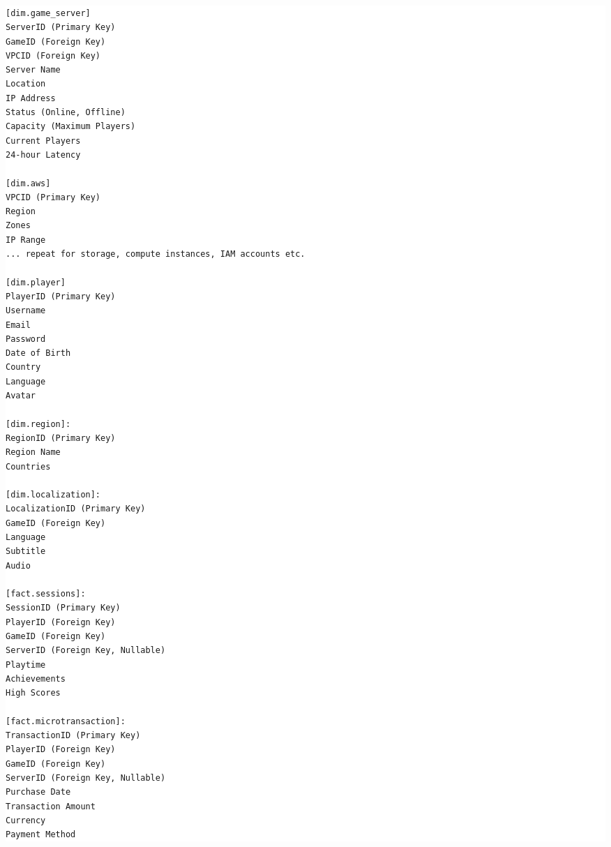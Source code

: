     [dim.game_server]
    ServerID (Primary Key)
    GameID (Foreign Key)
    VPCID (Foreign Key)
    Server Name
    Location
    IP Address
    Status (Online, Offline)
    Capacity (Maximum Players)
    Current Players
    24-hour Latency

    [dim.aws]
    VPCID (Primary Key)
    Region
    Zones
    IP Range
    ... repeat for storage, compute instances, IAM accounts etc.

    [dim.player]
    PlayerID (Primary Key)
    Username
    Email
    Password
    Date of Birth
    Country
    Language
    Avatar

    [dim.region]:
    RegionID (Primary Key)
    Region Name
    Countries

    [dim.localization]:
    LocalizationID (Primary Key)
    GameID (Foreign Key)
    Language
    Subtitle
    Audio

    [fact.sessions]:
    SessionID (Primary Key)
    PlayerID (Foreign Key)
    GameID (Foreign Key)
    ServerID (Foreign Key, Nullable)
    Playtime
    Achievements
    High Scores

    [fact.microtransaction]:
    TransactionID (Primary Key)
    PlayerID (Foreign Key)
    GameID (Foreign Key)
    ServerID (Foreign Key, Nullable)
    Purchase Date
    Transaction Amount
    Currency
    Payment Method
